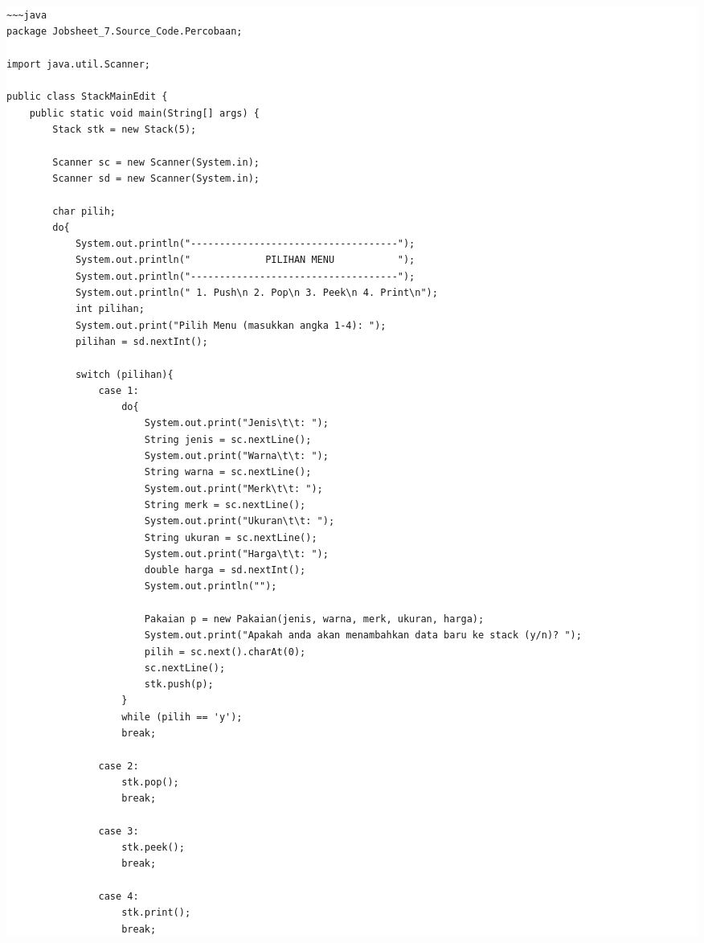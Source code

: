     ~~~java
    package Jobsheet_7.Source_Code.Percobaan;

    import java.util.Scanner;

    public class StackMainEdit {
        public static void main(String[] args) {
            Stack stk = new Stack(5);
        
            Scanner sc = new Scanner(System.in);
            Scanner sd = new Scanner(System.in);
        
            char pilih;
            do{
                System.out.println("------------------------------------");
                System.out.println("             PILIHAN MENU           ");
                System.out.println("------------------------------------");
                System.out.println(" 1. Push\n 2. Pop\n 3. Peek\n 4. Print\n");
                int pilihan;
                System.out.print("Pilih Menu (masukkan angka 1-4): ");
                pilihan = sd.nextInt();
            
                switch (pilihan){
                    case 1:
                        do{
                            System.out.print("Jenis\t\t: ");
                            String jenis = sc.nextLine();
                            System.out.print("Warna\t\t: ");
                            String warna = sc.nextLine();
                            System.out.print("Merk\t\t: ");
                            String merk = sc.nextLine();
                            System.out.print("Ukuran\t\t: ");
                            String ukuran = sc.nextLine();
                            System.out.print("Harga\t\t: ");
                            double harga = sd.nextInt();
                            System.out.println("");
            
                            Pakaian p = new Pakaian(jenis, warna, merk, ukuran, harga);
                            System.out.print("Apakah anda akan menambahkan data baru ke stack (y/n)? ");
                            pilih = sc.next().charAt(0);
                            sc.nextLine();
                            stk.push(p);
                        }
                        while (pilih == 'y');
                        break;
                
                    case 2:
                        stk.pop();
                        break;
                
                    case 3:
                        stk.peek();
                        break;
                
                    case 4:
                        stk.print();
                        break;
                    